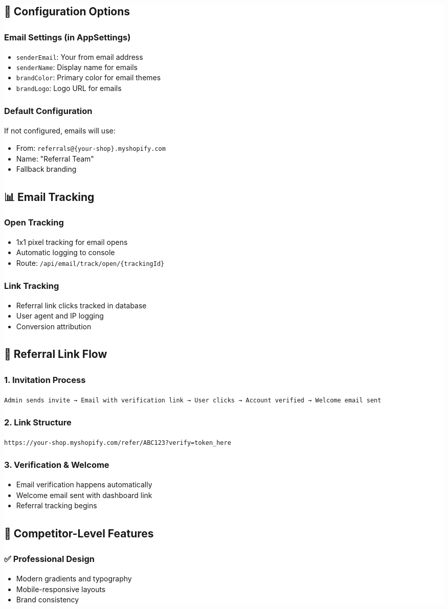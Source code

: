 ## 🔧 Configuration Options

### Email Settings (in AppSettings)
- `senderEmail`: Your from email address
- `senderName`: Display name for emails
- `brandColor`: Primary color for email themes
- `brandLogo`: Logo URL for emails

### Default Configuration
If not configured, emails will use:
- From: `referrals@{your-shop}.myshopify.com`
- Name: "Referral Team"
- Fallback branding

## 📊 Email Tracking

### Open Tracking
- 1x1 pixel tracking for email opens
- Automatic logging to console
- Route: `/api/email/track/open/{trackingId}`

### Link Tracking
- Referral link clicks tracked in database
- User agent and IP logging
- Conversion attribution

## 🔗 Referral Link Flow

### 1. Invitation Process
```
Admin sends invite → Email with verification link → User clicks → Account verified → Welcome email sent
```

### 2. Link Structure
```
https://your-shop.myshopify.com/refer/ABC123?verify=token_here
```

### 3. Verification & Welcome
- Email verification happens automatically
- Welcome email sent with dashboard link
- Referral tracking begins

## 🎯 Competitor-Level Features

### ✅ **Professional Design**
- Modern gradients and typography
- Mobile-responsive layouts
- Brand consistency
